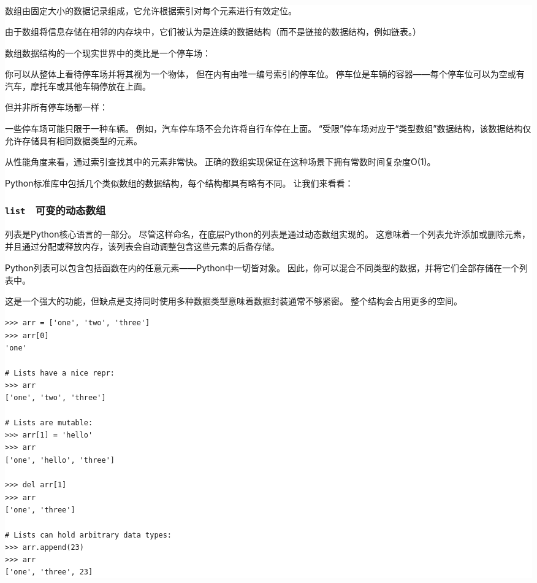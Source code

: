 数组由固定大小的数据记录组成，它允许根据索引对每个元素进行有效定位。

由于数组将信息存储在相邻的内存块中，它们被认为是连续的数据结构（而不是链接的数据结构，例如链表。）

数组数据结构的一个现实世界中的类比是一个停车场：

你可以从整体上看待停车场并将其视为一个物体，
但在内有由唯一编号索引的停车位。
停车位是车辆的容器——每个停车位可以为空或有汽车，摩托车或其他车辆停放在上面。

但并非所有停车场都一样：

一些停车场可能只限于一种车辆。 
例如，汽车停车场不会允许将自行车停在上面。
“受限”停车场对应于“类型数组”数据结构，该数据结构仅允许存储具有相同数据类型的元素。

从性能角度来看，通过索引查找其中的元素非常快。
正确的数组实现保证在这种场景下拥有常数时间复杂度O(1)。

Python标准库中包括几个类似数组的数据结构，每个结构都具有略有不同。
让我们来看看：

### `list`　可变的动态数组

列表是Python核心语言的一部分。
尽管这样命名，在底层Python的列表是通过动态数组实现的。
这意味着一个列表允许添加或删除元素，
并且通过分配或释放内存，该列表会自动调整包含这些元素的后备存储。

Python列表可以包含包括函数在内的任意元素——Python中一切皆对象。
因此，你可以混合不同类型的数据，并将它们全部存储在一个列表中。

这是一个强大的功能，但缺点是支持同时使用多种数据类型意味着数据封装通常不够紧密。
整个结构会占用更多的空间。

    >>> arr = ['one', 'two', 'three']
    >>> arr[0]
    'one'

    # Lists have a nice repr:
    >>> arr
    ['one', 'two', 'three']

    # Lists are mutable:
    >>> arr[1] = 'hello'
    >>> arr
    ['one', 'hello', 'three']

    >>> del arr[1]
    >>> arr
    ['one', 'three']

    # Lists can hold arbitrary data types:
    >>> arr.append(23)
    >>> arr
    ['one', 'three', 23]
